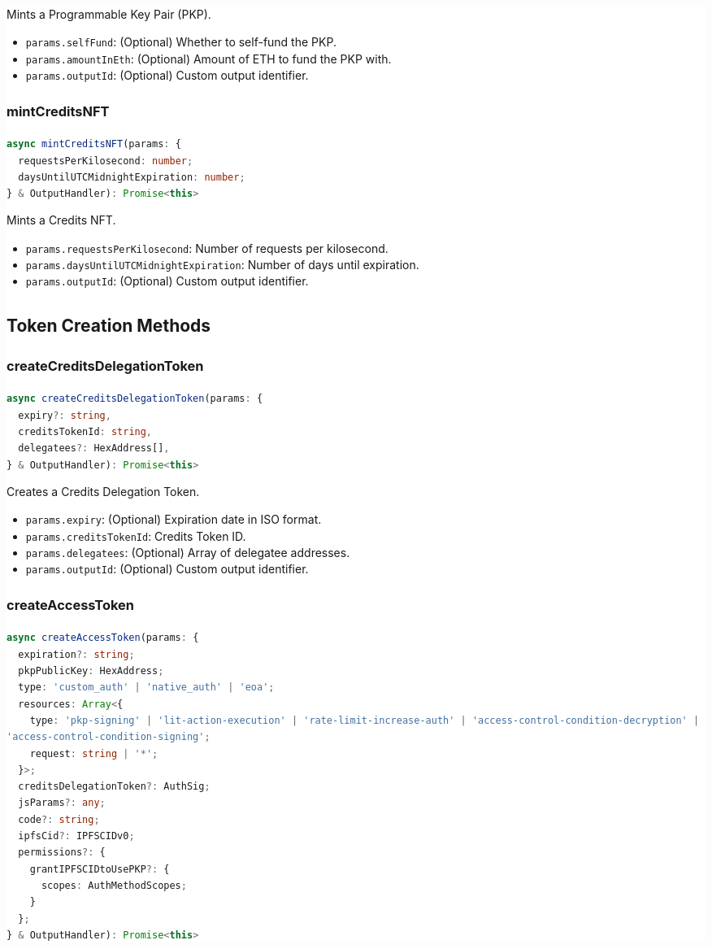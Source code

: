Mints a Programmable Key Pair (PKP).

- `params.selfFund`: (Optional) Whether to self-fund the PKP.
- `params.amountInEth`: (Optional) Amount of ETH to fund the PKP with.
- `params.outputId`: (Optional) Custom output identifier.

### mintCreditsNFT

```typescript
async mintCreditsNFT(params: {
  requestsPerKilosecond: number;
  daysUntilUTCMidnightExpiration: number;
} & OutputHandler): Promise<this>
```

Mints a Credits NFT.

- `params.requestsPerKilosecond`: Number of requests per kilosecond.
- `params.daysUntilUTCMidnightExpiration`: Number of days until expiration.
- `params.outputId`: (Optional) Custom output identifier.

## Token Creation Methods

### createCreditsDelegationToken

```typescript
async createCreditsDelegationToken(params: {
  expiry?: string,
  creditsTokenId: string,
  delegatees?: HexAddress[],
} & OutputHandler): Promise<this>
```

Creates a Credits Delegation Token.

- `params.expiry`: (Optional) Expiration date in ISO format.
- `params.creditsTokenId`: Credits Token ID.
- `params.delegatees`: (Optional) Array of delegatee addresses.
- `params.outputId`: (Optional) Custom output identifier.

### createAccessToken

```typescript
async createAccessToken(params: {
  expiration?: string;
  pkpPublicKey: HexAddress;
  type: 'custom_auth' | 'native_auth' | 'eoa';
  resources: Array<{
    type: 'pkp-signing' | 'lit-action-execution' | 'rate-limit-increase-auth' | 'access-control-condition-decryption' | 'access-control-condition-signing';
    request: string | '*';
  }>;
  creditsDelegationToken?: AuthSig;
  jsParams?: any;
  code?: string;
  ipfsCid?: IPFSCIDv0;
  permissions?: {
    grantIPFSCIDtoUsePKP?: {
      scopes: AuthMethodScopes;
    }
  };
} & OutputHandler): Promise<this>
```
